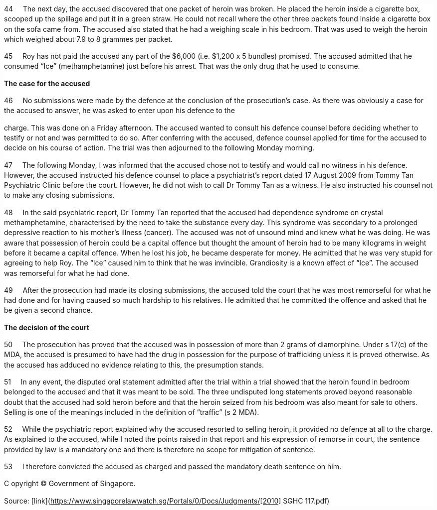44     The next day, the accused discovered that one packet of heroin was broken. He placed the heroin inside a cigarette box, scooped up the spillage and put it in a green straw. He could not recall where the other three packets found inside a cigarette box on the sofa came from. The accused also stated that he had a weighing scale in his bedroom. That was used to weigh the heroin which weighed about 7.9 to 8 grammes per packet. 

45     Roy has not paid the accused any part of the $6,000 (i.e. $1,200 x 5 bundles) promised. The accused admitted that he consumed “Ice” (methamphetamine) just before his arrest. That was the only drug that he used to consume. 

**The case for the accused** 

46     No submissions were made by the defence at the conclusion of the prosecution’s case. As there was obviously a case for the accused to answer, he was asked to enter upon his defence to the 


charge. This was done on a Friday afternoon. The accused wanted to consult his defence counsel before deciding whether to testify or not and was permitted to do so. After conferring with the accused, defence counsel applied for time for the accused to decide on his course of action. The trial was then adjourned to the following Monday morning. 

47     The following Monday, I was informed that the accused chose not to testify and would call no witness in his defence. However, the accused instructed his defence counsel to place a psychiatrist’s report dated 17 August 2009 from Tommy Tan Psychiatric Clinic before the court. However, he did not wish to call Dr Tommy Tan as a witness. He also instructed his counsel not to make any closing submissions. 

48     In the said psychiatric report, Dr Tommy Tan reported that the accused had dependence syndrome on crystal methamphetamine, characterised by the need to take the substance every day. This syndrome was secondary to a prolonged depressive reaction to his mother’s illness (cancer). The accused was not of unsound mind and knew what he was doing. He was aware that possession of heroin could be a capital offence but thought the amount of heroin had to be many kilograms in weight before it became a capital offence. When he lost his job, he became desperate for money. He admitted that he was very stupid for agreeing to help Roy. The “Ice” caused him to think that he was invincible. Grandiosity is a known effect of “Ice”. The accused was remorseful for what he had done. 

49     After the prosecution had made its closing submissions, the accused told the court that he was most remorseful for what he had done and for having caused so much hardship to his relatives. He admitted that he committed the offence and asked that he be given a second chance. 

**The decision of the court** 

50     The prosecution has proved that the accused was in possession of more than 2 grams of diamorphine. Under s 17(c) of the MDA, the accused is presumed to have had the drug in possession for the purpose of trafficking unless it is proved otherwise. As the accused has adduced no evidence relating to this, the presumption stands. 

51     In any event, the disputed oral statement admitted after the trial within a trial showed that the heroin found in bedroom belonged to the accused and that it was meant to be sold. The three undisputed long statements proved beyond reasonable doubt that the accused had sold heroin before and that the heroin seized from his bedroom was also meant for sale to others. Selling is one of the meanings included in the definition of “traffic” (s 2 MDA). 

52     While the psychiatric report explained why the accused resorted to selling heroin, it provided no defence at all to the charge. As explained to the accused, while I noted the points raised in that report and his expression of remorse in court, the sentence provided by law is a mandatory one and there is therefore no scope for mitigation of sentence. 

53     I therefore convicted the accused as charged and passed the mandatory death sentence on him. 

 C opyright © Government of Singapore. 


Source: [link](https://www.singaporelawwatch.sg/Portals/0/Docs/Judgments/[2010] SGHC 117.pdf)
